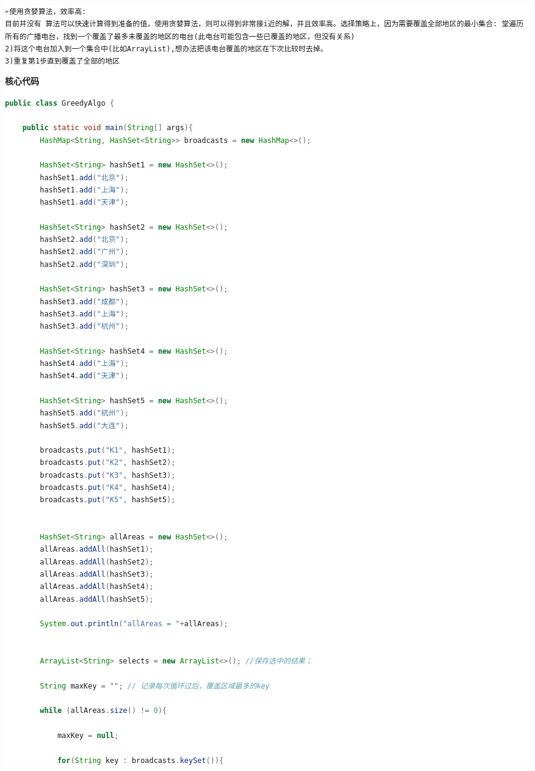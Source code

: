 ~~~
➢使用贪婪算法，效率高:
目前并没有 算法可以快速计算得到准备的值，使用贪婪算法，则可以得到非常接i近的解，并且效率高。选择策略上，因为需要覆盖全部地区的最小集合: 堂遍历所有的广播电台，找到一个覆盖了最多未覆盖的地区的电台(此电台可能包含一些已覆盖的地区，但没有关系)
2)将这个电台加入到一个集合中(比如ArrayList),想办法把该电台覆盖的地区在下次比较时去掉。
3)重复第1步直到覆盖了全部的地区
~~~

**核心代码**

~~~java
public class GreedyAlgo {

    public static void main(String[] args){
        HashMap<String, HashSet<String>> broadcasts = new HashMap<>();
        
        HashSet<String> hashSet1 = new HashSet<>();
        hashSet1.add("北京");
        hashSet1.add("上海");
        hashSet1.add("天津");

        HashSet<String> hashSet2 = new HashSet<>();
        hashSet2.add("北京");
        hashSet2.add("广州");
        hashSet2.add("深圳");

        HashSet<String> hashSet3 = new HashSet<>();
        hashSet3.add("成都");
        hashSet3.add("上海");
        hashSet3.add("杭州");

        HashSet<String> hashSet4 = new HashSet<>();
        hashSet4.add("上海");
        hashSet4.add("天津");

        HashSet<String> hashSet5 = new HashSet<>();
        hashSet5.add("杭州");
        hashSet5.add("大连");

        broadcasts.put("K1", hashSet1);
        broadcasts.put("K2", hashSet2);
        broadcasts.put("K3", hashSet3);
        broadcasts.put("K4", hashSet4);
        broadcasts.put("K5", hashSet5);

        
        HashSet<String> allAreas = new HashSet<>();
        allAreas.addAll(hashSet1);
        allAreas.addAll(hashSet2);
        allAreas.addAll(hashSet3);
        allAreas.addAll(hashSet4);
        allAreas.addAll(hashSet5);
        
        System.out.println("allAreas = "+allAreas);


        ArrayList<String> selects = new ArrayList<>(); //保存选中的结果；
        
        String maxKey = ""; // 记录每次循环过后，覆盖区域最多的key

        while (allAreas.size() != 0){

            maxKey = null;

            for(String key : broadcasts.keySet()){
~~~